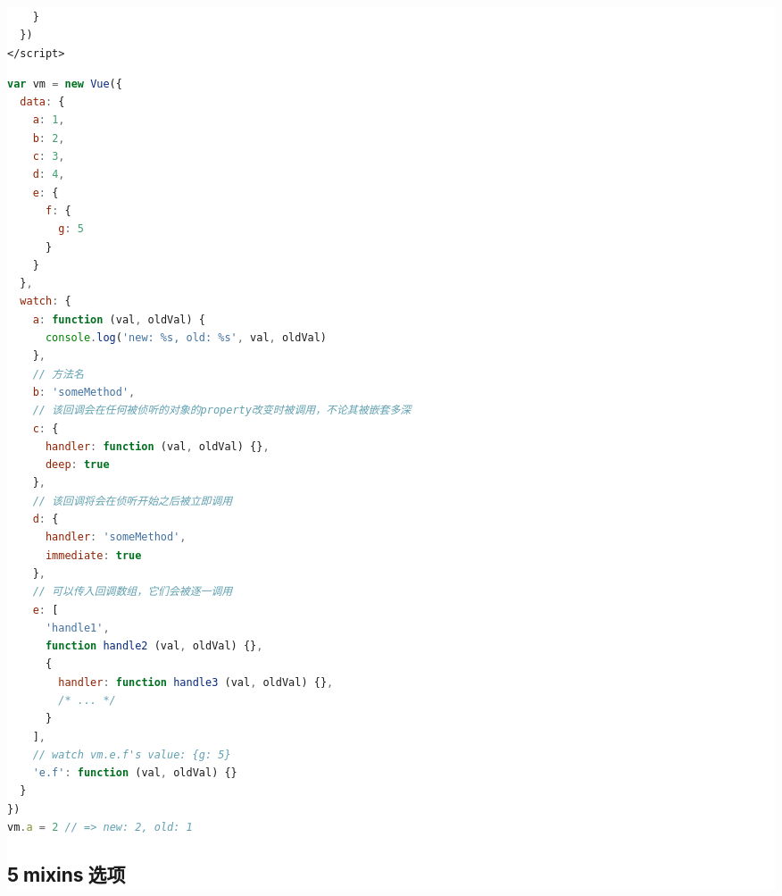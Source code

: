 ```vue
    }
  })
</script>
```

```javascript
var vm = new Vue({
  data: {
    a: 1,
    b: 2,
    c: 3,
    d: 4,
    e: {
      f: {
        g: 5
      }
    }
  },
  watch: {
    a: function (val, oldVal) {
      console.log('new: %s, old: %s', val, oldVal)
    },
    // 方法名
    b: 'someMethod',
    // 该回调会在任何被侦听的对象的property改变时被调用，不论其被嵌套多深
    c: {
      handler: function (val, oldVal) {},
      deep: true
    },
    // 该回调将会在侦听开始之后被立即调用
    d: {
      handler: 'someMethod',
      immediate: true
    },
    // 可以传入回调数组，它们会被逐一调用
    e: [
      'handle1',
      function handle2 (val, oldVal) {},
      {
        handler: function handle3 (val, oldVal) {},
        /* ... */
      }
    ],
    // watch vm.e.f's value: {g: 5}
    'e.f': function (val, oldVal) {}
  }
})
vm.a = 2 // => new: 2, old: 1
```

## 5 mixins 选项
